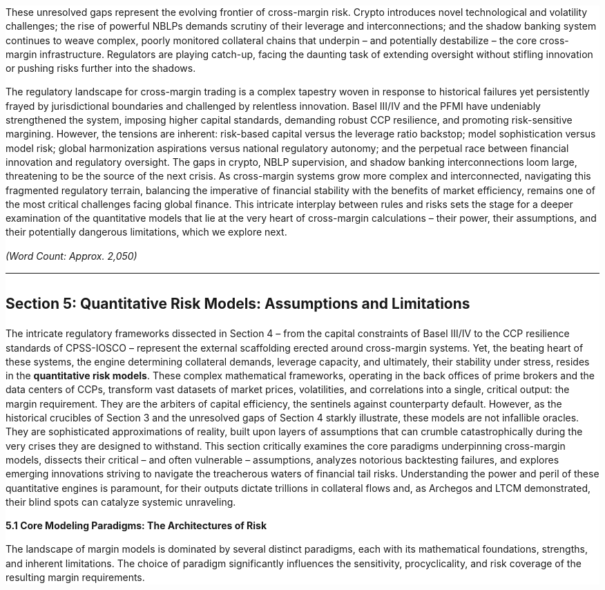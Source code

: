These unresolved gaps represent the evolving frontier of cross-margin risk. Crypto introduces novel technological and volatility challenges; the rise of powerful NBLPs demands scrutiny of their leverage and interconnections; and the shadow banking system continues to weave complex, poorly monitored collateral chains that underpin – and potentially destabilize – the core cross-margin infrastructure. Regulators are playing catch-up, facing the daunting task of extending oversight without stifling innovation or pushing risks further into the shadows.

The regulatory landscape for cross-margin trading is a complex tapestry woven in response to historical failures yet persistently frayed by jurisdictional boundaries and challenged by relentless innovation. Basel III/IV and the PFMI have undeniably strengthened the system, imposing higher capital standards, demanding robust CCP resilience, and promoting risk-sensitive margining. However, the tensions are inherent: risk-based capital versus the leverage ratio backstop; model sophistication versus model risk; global harmonization aspirations versus national regulatory autonomy; and the perpetual race between financial innovation and regulatory oversight. The gaps in crypto, NBLP supervision, and shadow banking interconnections loom large, threatening to be the source of the next crisis. As cross-margin systems grow more complex and interconnected, navigating this fragmented regulatory terrain, balancing the imperative of financial stability with the benefits of market efficiency, remains one of the most critical challenges facing global finance. This intricate interplay between rules and risks sets the stage for a deeper examination of the quantitative models that lie at the very heart of cross-margin calculations – their power, their assumptions, and their potentially dangerous limitations, which we explore next.

*(Word Count: Approx. 2,050)*



---





## Section 5: Quantitative Risk Models: Assumptions and Limitations

The intricate regulatory frameworks dissected in Section 4 – from the capital constraints of Basel III/IV to the CCP resilience standards of CPSS-IOSCO – represent the external scaffolding erected around cross-margin systems. Yet, the beating heart of these systems, the engine determining collateral demands, leverage capacity, and ultimately, their stability under stress, resides in the **quantitative risk models**. These complex mathematical frameworks, operating in the back offices of prime brokers and the data centers of CCPs, transform vast datasets of market prices, volatilities, and correlations into a single, critical output: the margin requirement. They are the arbiters of capital efficiency, the sentinels against counterparty default. However, as the historical crucibles of Section 3 and the unresolved gaps of Section 4 starkly illustrate, these models are not infallible oracles. They are sophisticated approximations of reality, built upon layers of assumptions that can crumble catastrophically during the very crises they are designed to withstand. This section critically examines the core paradigms underpinning cross-margin models, dissects their critical – and often vulnerable – assumptions, analyzes notorious backtesting failures, and explores emerging innovations striving to navigate the treacherous waters of financial tail risks. Understanding the power and peril of these quantitative engines is paramount, for their outputs dictate trillions in collateral flows and, as Archegos and LTCM demonstrated, their blind spots can catalyze systemic unraveling.

**5.1 Core Modeling Paradigms: The Architectures of Risk**

The landscape of margin models is dominated by several distinct paradigms, each with its mathematical foundations, strengths, and inherent limitations. The choice of paradigm significantly influences the sensitivity, procyclicality, and risk coverage of the resulting margin requirements.

